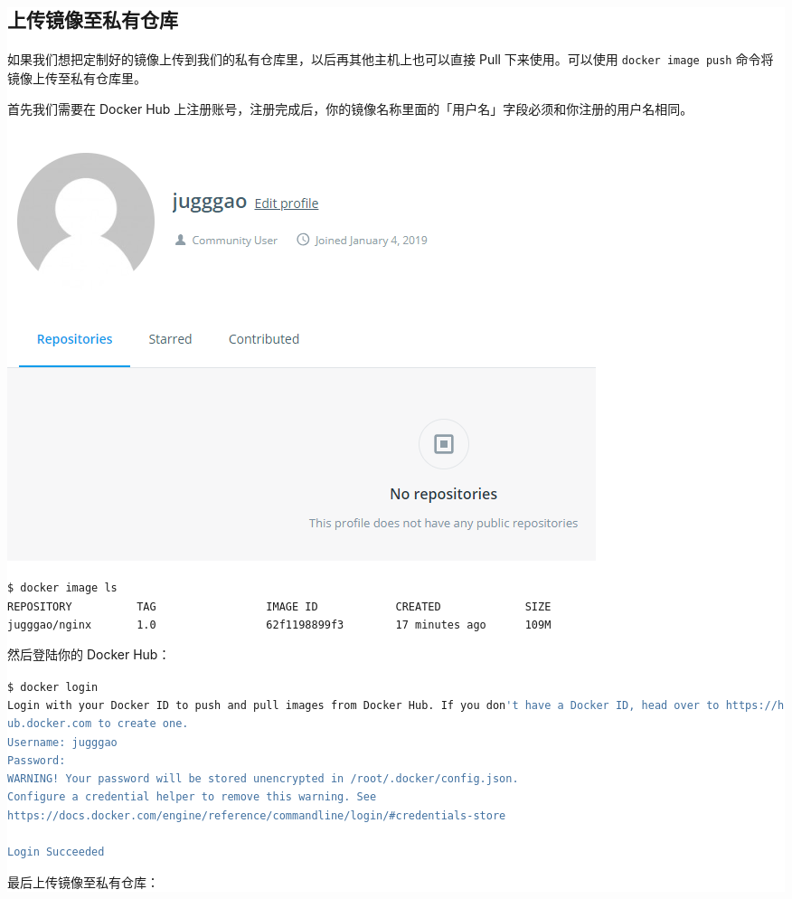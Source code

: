 ## 上传镜像至私有仓库

如果我们想把定制好的镜像上传到我们的私有仓库里，以后再其他主机上也可以直接 Pull 下来使用。可以使用 `docker image push` 命令将镜像上传至私有仓库里。

首先我们需要在 Docker Hub 上注册账号，注册完成后，你的镜像名称里面的「用户名」字段必须和你注册的用户名相同。

![Docker Hub 用户名](./images/DockerHub用户名.png)

```bash
$ docker image ls 
REPOSITORY          TAG                 IMAGE ID            CREATED             SIZE
jugggao/nginx       1.0                 62f1198899f3        17 minutes ago      109M
```

然后登陆你的 Docker Hub：

```bash
$ docker login
Login with your Docker ID to push and pull images from Docker Hub. If you don't have a Docker ID, head over to https://hub.docker.com to create one.
Username: jugggao
Password: 
WARNING! Your password will be stored unencrypted in /root/.docker/config.json.
Configure a credential helper to remove this warning. See
https://docs.docker.com/engine/reference/commandline/login/#credentials-store

Login Succeeded
```

最后上传镜像至私有仓库：
